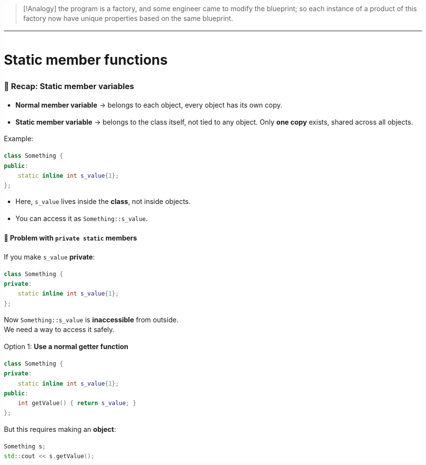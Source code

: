 >[!Analogy]
>the program is a factory, and some engineer came to modify the blueprint; so each instance of a product of this factory now have unique properties based on the same blueprint.

---
# Static member functions

### 🔹 Recap: Static member variables

- **Normal member variable** → belongs to each object, every object has its own copy.
    
- **Static member variable** → belongs to the class itself, not tied to any object. Only **one copy** exists, shared across all objects.
    

Example:

```cpp
class Something {
public:
    static inline int s_value{1};
};
```

- Here, `s_value` lives inside the **class**, not inside objects.
    
- You can access it as `Something::s_value`.

#### 🔹 Problem with `private static` members

If you make `s_value` **private**:

```cpp
class Something {
private:
    static inline int s_value{1};
};
```

Now `Something::s_value` is **inaccessible** from outside.  
We need a way to access it safely.

Option 1: **Use a normal getter function**

```cpp
class Something {
private:
    static inline int s_value{1};
public:
    int getValue() { return s_value; }
};
```

But this requires making an **object**:

```cpp
Something s;
std::cout << s.getValue();
```

